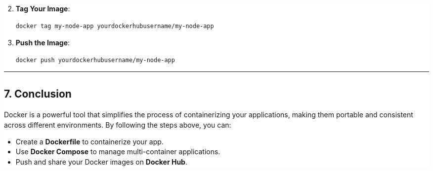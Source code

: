 2. **Tag Your Image**:
   ```bash
   docker tag my-node-app yourdockerhubusername/my-node-app
   ```

3. **Push the Image**:
   ```bash
   docker push yourdockerhubusername/my-node-app
   ```

---

## **7. Conclusion**

Docker is a powerful tool that simplifies the process of containerizing your applications, making them portable and consistent across different environments. By following the steps above, you can:

- Create a **Dockerfile** to containerize your app.
- Use **Docker Compose** to manage multi-container applications.
- Push and share your Docker images on **Docker Hub**.
